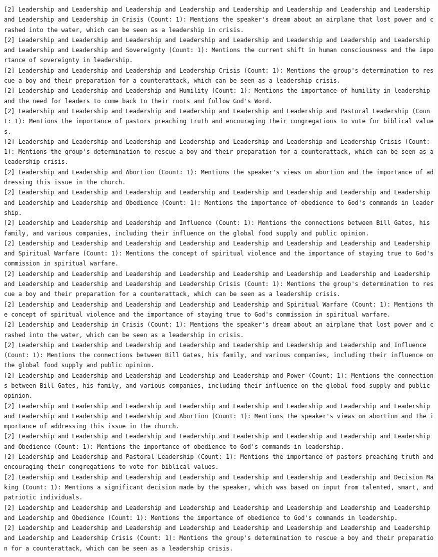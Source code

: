 	[2] Leadership and Leadership and Leadership and Leadership and Leadership and Leadership and Leadership and Leadership and Leadership and Leadership in Crisis (Count: 1): Mentions the speaker's dream about an airplane that lost power and crashed into the water, which can be seen as a leadership in crisis.
	[2] Leadership and Leadership and Leadership and Leadership and Leadership and Leadership and Leadership and Leadership and Leadership and Leadership and Sovereignty (Count: 1): Mentions the current shift in human consciousness and the importance of sovereignty in leadership.
	[2] Leadership and Leadership and Leadership and Leadership Crisis (Count: 1): Mentions the group's determination to rescue a boy and their preparation for a counterattack, which can be seen as a leadership crisis.
	[2] Leadership and Leadership and Leadership and Humility (Count: 1): Mentions the importance of humility in leadership and the need for leaders to come back to their roots and follow God's Word.
	[2] Leadership and Leadership and Leadership and Leadership and Leadership and Leadership and Pastoral Leadership (Count: 1): Mentions the importance of pastors preaching truth and encouraging their congregations to vote for biblical values.
	[2] Leadership and Leadership and Leadership and Leadership and Leadership and Leadership and Leadership Crisis (Count: 1): Mentions the group's determination to rescue a boy and their preparation for a counterattack, which can be seen as a leadership crisis.
	[2] Leadership and Leadership and Abortion (Count: 1): Mentions the speaker's views on abortion and the importance of addressing this issue in the church.
	[2] Leadership and Leadership and Leadership and Leadership and Leadership and Leadership and Leadership and Leadership and Leadership and Leadership and Obedience (Count: 1): Mentions the importance of obedience to God's commands in leadership.
	[2] Leadership and Leadership and Leadership and Influence (Count: 1): Mentions the connections between Bill Gates, his family, and various companies, including their influence on the global food supply and public opinion.
	[2] Leadership and Leadership and Leadership and Leadership and Leadership and Leadership and Leadership and Leadership and Spiritual Warfare (Count: 1): Mentions the concept of spiritual violence and the importance of staying true to God's commission in spiritual warfare.
	[2] Leadership and Leadership and Leadership and Leadership and Leadership and Leadership and Leadership and Leadership and Leadership and Leadership and Leadership and Leadership Crisis (Count: 1): Mentions the group's determination to rescue a boy and their preparation for a counterattack, which can be seen as a leadership crisis.
	[2] Leadership and Leadership and Leadership and Leadership and Leadership and Spiritual Warfare (Count: 1): Mentions the concept of spiritual violence and the importance of staying true to God's commission in spiritual warfare.
	[2] Leadership and Leadership in Crisis (Count: 1): Mentions the speaker's dream about an airplane that lost power and crashed into the water, which can be seen as a leadership in crisis.
	[2] Leadership and Leadership and Leadership and Leadership and Leadership and Leadership and Leadership and Influence (Count: 1): Mentions the connections between Bill Gates, his family, and various companies, including their influence on the global food supply and public opinion.
	[2] Leadership and Leadership and Leadership and Leadership and Leadership and Power (Count: 1): Mentions the connections between Bill Gates, his family, and various companies, including their influence on the global food supply and public opinion.
	[2] Leadership and Leadership and Leadership and Leadership and Leadership and Leadership and Leadership and Leadership and Leadership and Leadership and Leadership and Abortion (Count: 1): Mentions the speaker's views on abortion and the importance of addressing this issue in the church.
	[2] Leadership and Leadership and Leadership and Leadership and Leadership and Leadership and Leadership and Leadership and Obedience (Count: 1): Mentions the importance of obedience to God's commands in leadership.
	[2] Leadership and Leadership and Pastoral Leadership (Count: 1): Mentions the importance of pastors preaching truth and encouraging their congregations to vote for biblical values.
	[2] Leadership and Leadership and Leadership and Leadership and Leadership and Leadership and Leadership and Decision Making (Count: 1): Mentions a significant decision made by the speaker, which was based on input from talented, smart, and patriotic individuals.
	[2] Leadership and Leadership and Leadership and Leadership and Leadership and Leadership and Leadership and Leadership and Leadership and Obedience (Count: 1): Mentions the importance of obedience to God's commands in leadership.
	[2] Leadership and Leadership and Leadership and Leadership and Leadership and Leadership and Leadership and Leadership and Leadership and Leadership Crisis (Count: 1): Mentions the group's determination to rescue a boy and their preparation for a counterattack, which can be seen as a leadership crisis.